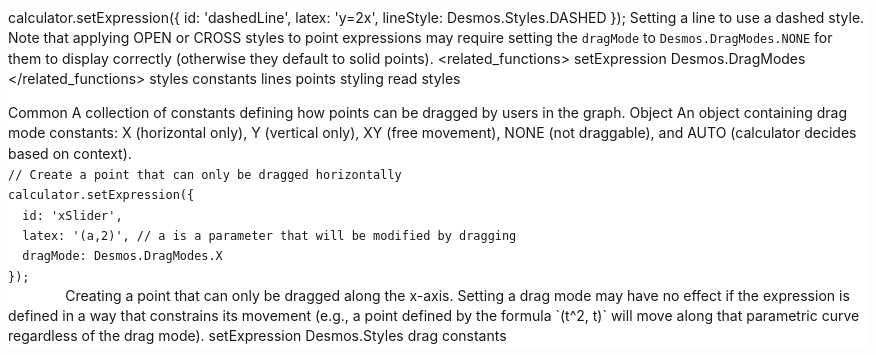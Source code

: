 calculator.setExpression({
  id: 'dashedLine',
  latex: 'y=2x',
  lineStyle: Desmos.Styles.DASHED
});
        </code>
        <description>Setting a line to use a dashed style.</description>
      </example>
    </examples>
    <errors>
      <e>Note that applying OPEN or CROSS styles to point expressions may require setting the `dragMode` to `Desmos.DragModes.NONE` for them to display correctly (otherwise they default to solid points).</e>
    </errors>
    <related_functions>
      <function>setExpression</function>
      <function>Desmos.DragModes</function>
    </related_functions>
    <tags>
      <tag>styles</tag>
      <tag>constants</tag>
      <tag>lines</tag>
      <tag>points</tag>
    </tags>
    <domain>styling</domain>
    <action>read</action>
    <object>styles</object>
  </function>

  <function name="Desmos.DragModes">
    <importance>Common</importance>
    <description>A collection of constants defining how points can be dragged by users in the graph.</description>
    <parameters></parameters>
    <returns>
      <type>Object</type>
      <description>An object containing drag mode constants: X (horizontal only), Y (vertical only), XY (free movement), NONE (not draggable), and AUTO (calculator decides based on context).</description>
    </returns>
    <examples>
      <example name="basic">
        <code>
// Create a point that can only be dragged horizontally
calculator.setExpression({
  id: 'xSlider',
  latex: '(a,2)', // a is a parameter that will be modified by dragging
  dragMode: Desmos.DragModes.X
});
        </code>
        <description>Creating a point that can only be dragged along the x-axis.</description>
      </example>
    </examples>
    <errors>
      <e>Setting a drag mode may have no effect if the expression is defined in a way that constrains its movement (e.g., a point defined by the formula `(t^2, t)` will move along that parametric curve regardless of the drag mode).</e>
    </errors>
    <related_functions>
      <function>setExpression</function>
      <function>Desmos.Styles</function>
    </related_functions>
    <tags>
      <tag>drag</tag>
      <tag>constants</tag>